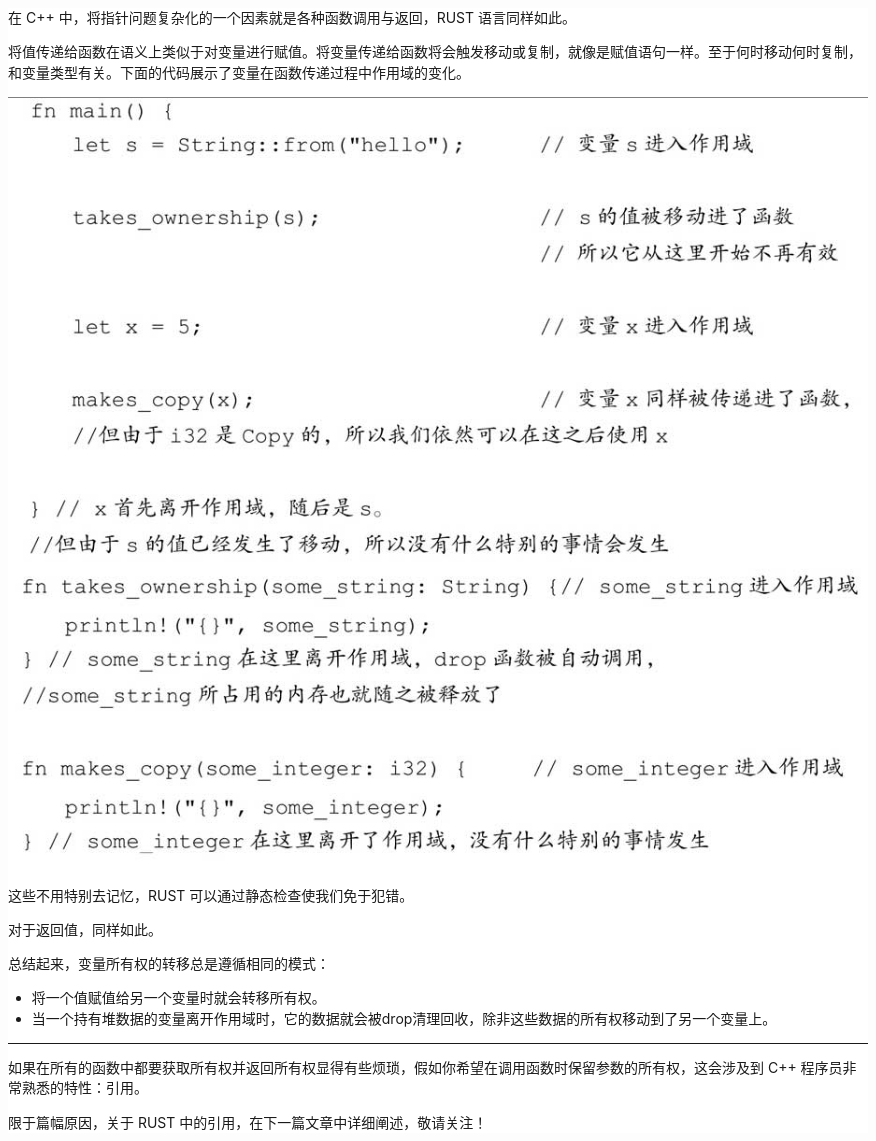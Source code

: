 在 C++ 中，将指针问题复杂化的一个因素就是各种函数调用与返回，RUST 语言同样如此。

将值传递给函数在语义上类似于对变量进行赋值。将变量传递给函数将会触发移动或复制，就像是赋值语句一样。至于何时移动何时复制，和变量类型有关。下面的代码展示了变量在函数传递过程中作用域的变化。

![](https://raw.githubusercontent.com/mogoweb/mywritings/master/book_wechat/202301/images/rust_ownership_03.png)

这些不用特别去记忆，RUST 可以通过静态检查使我们免于犯错。

对于返回值，同样如此。

总结起来，变量所有权的转移总是遵循相同的模式：
* 将一个值赋值给另一个变量时就会转移所有权。
* 当一个持有堆数据的变量离开作用域时，它的数据就会被drop清理回收，除非这些数据的所有权移动到了另一个变量上。

---

如果在所有的函数中都要获取所有权并返回所有权显得有些烦琐，假如你希望在调用函数时保留参数的所有权，这会涉及到 C++ 程序员非常熟悉的特性：引用。

限于篇幅原因，关于 RUST 中的引用，在下一篇文章中详细阐述，敬请关注！

